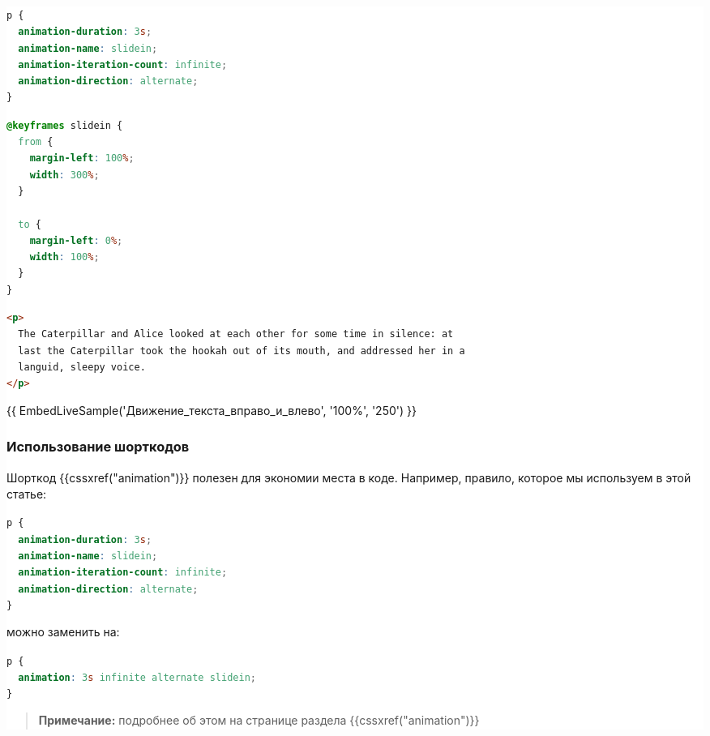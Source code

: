 ```css
p {
  animation-duration: 3s;
  animation-name: slidein;
  animation-iteration-count: infinite;
  animation-direction: alternate;
}
```

```css
@keyframes slidein {
  from {
    margin-left: 100%;
    width: 300%;
  }

  to {
    margin-left: 0%;
    width: 100%;
  }
}
```

```html
<p>
  The Caterpillar and Alice looked at each other for some time in silence: at
  last the Caterpillar took the hookah out of its mouth, and addressed her in a
  languid, sleepy voice.
</p>
```

{{ EmbedLiveSample('Движение_текста_вправо_и_влево', '100%', '250') }}

### Использование шорткодов

Шорткод {{cssxref("animation")}} полезен для экономии места в коде. Например, правило, которое мы используем в этой статье:

```css
p {
  animation-duration: 3s;
  animation-name: slidein;
  animation-iteration-count: infinite;
  animation-direction: alternate;
}
```

можно заменить на:

```css
p {
  animation: 3s infinite alternate slidein;
}
```

> **Примечание:** подробнее об этом на странице раздела {{cssxref("animation")}}
